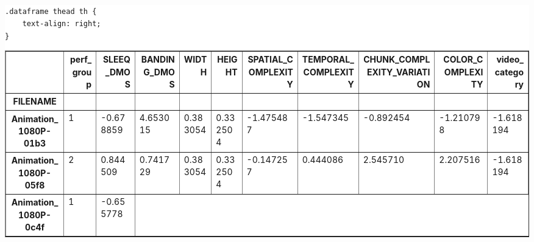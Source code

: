     .dataframe thead th {
        text-align: right;
    }
</style>
<table border="1" class="dataframe">
  <thead>
    <tr style="text-align: right;">
      <th></th>
      <th>perf_group</th>
      <th>SLEEQ_DMOS</th>
      <th>BANDING_DMOS</th>
      <th>WIDTH</th>
      <th>HEIGHT</th>
      <th>SPATIAL_COMPLEXITY</th>
      <th>TEMPORAL_COMPLEXITY</th>
      <th>CHUNK_COMPLEXITY_VARIATION</th>
      <th>COLOR_COMPLEXITY</th>
      <th>video_category</th>
    </tr>
    <tr>
      <th>FILENAME</th>
      <th></th>
      <th></th>
      <th></th>
      <th></th>
      <th></th>
      <th></th>
      <th></th>
      <th></th>
      <th></th>
      <th></th>
    </tr>
  </thead>
  <tbody>
    <tr>
      <th>Animation_1080P-01b3</th>
      <td>1</td>
      <td>-0.678859</td>
      <td>4.653015</td>
      <td>0.383054</td>
      <td>0.332504</td>
      <td>-1.475487</td>
      <td>-1.547345</td>
      <td>-0.892454</td>
      <td>-1.210798</td>
      <td>-1.618194</td>
    </tr>
    <tr>
      <th>Animation_1080P-05f8</th>
      <td>2</td>
      <td>0.844509</td>
      <td>0.741729</td>
      <td>0.383054</td>
      <td>0.332504</td>
      <td>-0.147257</td>
      <td>0.444086</td>
      <td>2.545710</td>
      <td>2.207516</td>
      <td>-1.618194</td>
    </tr>
    <tr>
      <th>Animation_1080P-0c4f</th>
      <td>1</td>
      <td>-0.655778</td>